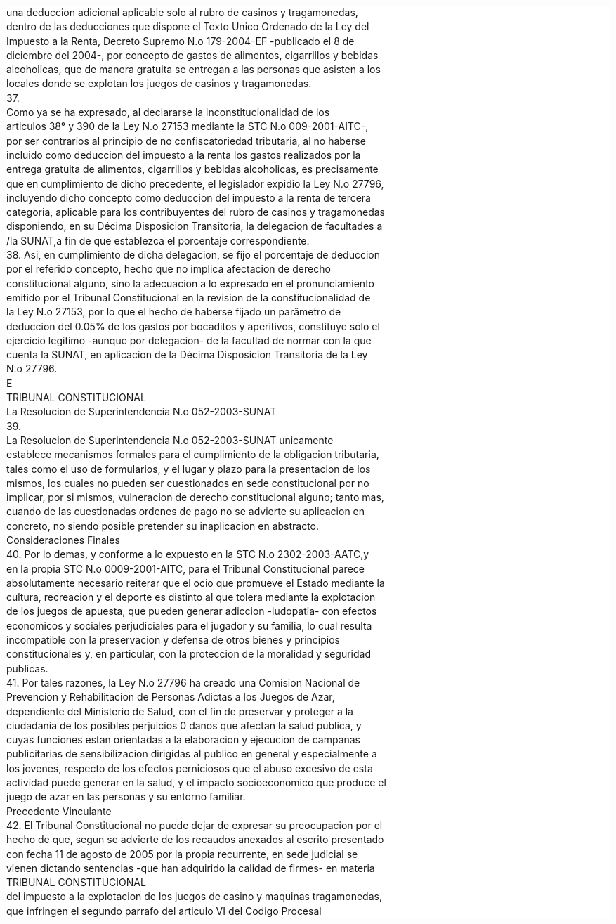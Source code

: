 una deduccion adicional aplicable solo al rubro de casinos y tragamonedas,  
dentro de las deducciones que dispone el Texto Unico Ordenado de la Ley del  
Impuesto a la Renta, Decreto Supremo N.o 179-2004-EF -publicado el 8 de  
diciembre del 2004-, por concepto de gastos de alimentos, cigarrillos y bebidas  
alcoholicas, que de manera gratuita se entregan a las personas que asisten a los  
locales donde se explotan los juegos de casinos y tragamonedas.  
37.  
Como ya se ha expresado, al declararse la inconstitucionalidad de los  
articulos 38° y 390 de la Ley N.o 27153 mediante la STC N.o 009-2001-AITC-,  
por ser contrarios al principio de no confiscatoriedad tributaria, al no haberse  
incluido como deduccion del impuesto a la renta los gastos realizados por la  
entrega gratuita de alimentos, cigarrillos y bebidas alcoholicas, es precisamente  
que en cumplimiento de dicho precedente, el legislador expidio la Ley N.o 27796,  
incluyendo dicho concepto como deduccion del impuesto a la renta de tercera  
categoria, aplicable para los contribuyentes del rubro de casinos y tragamonedas  
disponiendo, en su Décima Disposicion Transitoria, la delegacion de facultades a  
/la SUNAT,a fin de que establezca el porcentaje correspondiente.  
38. Asi, en cumplimiento de dicha delegacion, se fijo el porcentaje de deduccion  
por el referido concepto, hecho que no implica afectacion de derecho  
constitucional alguno, sino la adecuacion a lo expresado en el pronunciamiento  
emitido por el Tribunal Constitucional en la revision de la constitucionalidad de  
la Ley N.o 27153, por lo que el hecho de haberse fijado un parâmetro de  
deduccion del 0.05% de los gastos por bocaditos y aperitivos, constituye solo el  
ejercicio legitimo -aunque por delegacion- de la facultad de normar con la que  
cuenta la SUNAT, en aplicacion de la Décima Disposicion Transitoria de la Ley  
N.o 27796.  
E  
TRIBUNAL CONSTITUCIONAL  
La Resolucion de Superintendencia N.o 052-2003-SUNAT  
39.  
La Resolucion de Superintendencia N.o 052-2003-SUNAT unicamente  
establece mecanismos formales para el cumplimiento de la obligacion tributaria,  
tales como el uso de formularios, y el lugar y plazo para la presentacion de los  
mismos, los cuales no pueden ser cuestionados en sede constitucional por no  
implicar, por si mismos, vulneracion de derecho constitucional alguno; tanto mas,  
cuando de las cuestionadas ordenes de pago no se advierte su aplicacion en  
concreto, no siendo posible pretender su inaplicacion en abstracto.  
Consideraciones Finales  
40. Por lo demas, y conforme a lo expuesto en la STC N.o 2302-2003-AATC,y  
en la propia STC N.o 0009-2001-AITC, para el Tribunal Constitucional parece  
absolutamente necesario reiterar que el ocio que promueve el Estado mediante la  
cultura, recreacion y el deporte es distinto al que tolera mediante la explotacion  
de los juegos de apuesta, que pueden generar adiccion -ludopatia- con efectos  
economicos y sociales perjudiciales para el jugador y su familia, lo cual resulta  
incompatible con la preservacion y defensa de otros bienes y principios  
constitucionales y, en particular, con la proteccion de la moralidad y seguridad  
publicas.  
41. Por tales razones, la Ley N.o 27796 ha creado una Comision Nacional de  
Prevencion y Rehabilitacion de Personas Adictas a los Juegos de Azar,  
dependiente del Ministerio de Salud, con el fin de preservar y proteger a la  
ciudadania de los posibles perjuicios 0 danos que afectan la salud publica, y  
cuyas funciones estan orientadas a la elaboracion y ejecucion de campanas  
publicitarias de sensibilizacion dirigidas al publico en general y especialmente a  
los jovenes, respecto de los efectos perniciosos que el abuso excesivo de esta  
actividad puede generar en la salud, y el impacto socioeconomico que produce el  
juego de azar en las personas y su entorno familiar.  
Precedente Vinculante  
42. El Tribunal Constitucional no puede dejar de expresar su preocupacion por el  
hecho de que, segun se advierte de los recaudos anexados al escrito presentado  
con fecha 11 de agosto de 2005 por la propia recurrente, en sede judicial se  
vienen dictando sentencias -que han adquirido la calidad de firmes- en materia  
TRIBUNAL CONSTITUCIONAL  
del impuesto a la explotacion de los juegos de casino y maquinas tragamonedas,  
que infringen el segundo parrafo del articulo VI del Codigo Procesal  